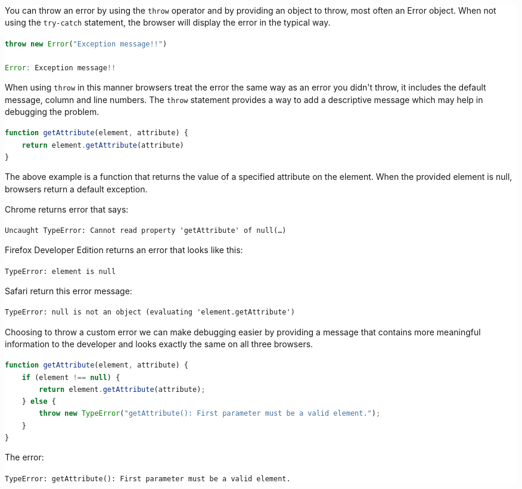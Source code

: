 You can throw an error by using the `throw` operator and by providing an object to throw, most often an Error object. When not using the `try-catch` statement, the browser will display the error in the typical way.

```javascript
throw new Error("Exception message!!")

Error: Exception message!!
```

When using `throw` in this manner browsers treat the error the same way as an error you didn't throw, it includes the default message, column and line numbers. The `throw` statement provides a way to add a descriptive message which may help in debugging the problem.

```javascript
function getAttribute(element, attribute) {
    return element.getAttribute(attribute)
}
```

The above example is a function that returns the value of a specified attribute on the element. When the provided element is null, browsers return a default exception.

Chrome returns error that says:

```
Uncaught TypeError: Cannot read property 'getAttribute' of null(…)
```

Firefox Developer Edition returns an error that looks like this:

```
TypeError: element is null
```

Safari return this error message:

```
TypeError: null is not an object (evaluating 'element.getAttribute')
```

Choosing to throw a custom error we can make debugging easier by providing a message that contains more meaningful information to the developer and looks exactly the same on all three browsers.

```javascript
function getAttribute(element, attribute) {
    if (element !== null) {
        return element.getAttribute(attribute);
    } else {
        throw new TypeError("getAttribute(): First parameter must be a valid element.");
    }
}
```
The error:

```
TypeError: getAttribute(): First parameter must be a valid element.
```
<p></p>
